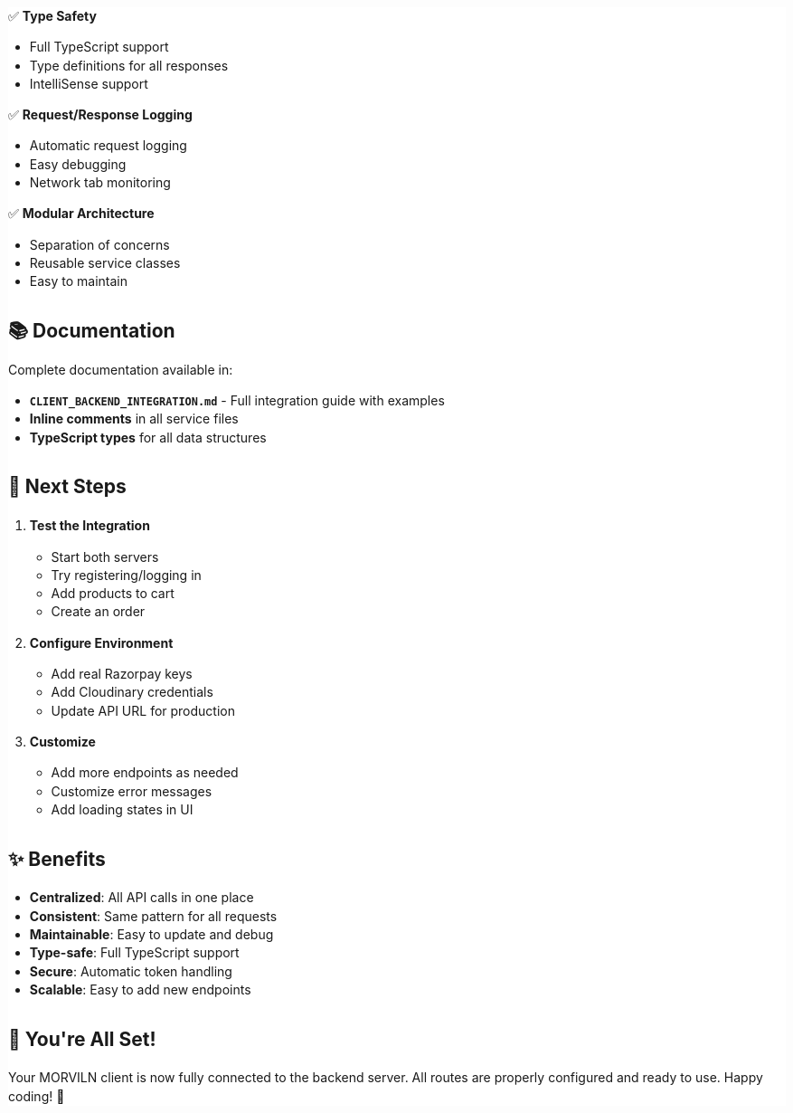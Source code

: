 ✅ **Type Safety**
- Full TypeScript support
- Type definitions for all responses
- IntelliSense support

✅ **Request/Response Logging**
- Automatic request logging
- Easy debugging
- Network tab monitoring

✅ **Modular Architecture**
- Separation of concerns
- Reusable service classes
- Easy to maintain

## 📚 Documentation

Complete documentation available in:
- **`CLIENT_BACKEND_INTEGRATION.md`** - Full integration guide with examples
- **Inline comments** in all service files
- **TypeScript types** for all data structures

## 🎯 Next Steps

1. **Test the Integration**
   - Start both servers
   - Try registering/logging in
   - Add products to cart
   - Create an order

2. **Configure Environment**
   - Add real Razorpay keys
   - Add Cloudinary credentials
   - Update API URL for production

3. **Customize**
   - Add more endpoints as needed
   - Customize error messages
   - Add loading states in UI

## ✨ Benefits

- **Centralized**: All API calls in one place
- **Consistent**: Same pattern for all requests
- **Maintainable**: Easy to update and debug
- **Type-safe**: Full TypeScript support
- **Secure**: Automatic token handling
- **Scalable**: Easy to add new endpoints

## 🎉 You're All Set!

Your MORVILN client is now fully connected to the backend server. All routes are properly configured and ready to use. Happy coding! 🚀
